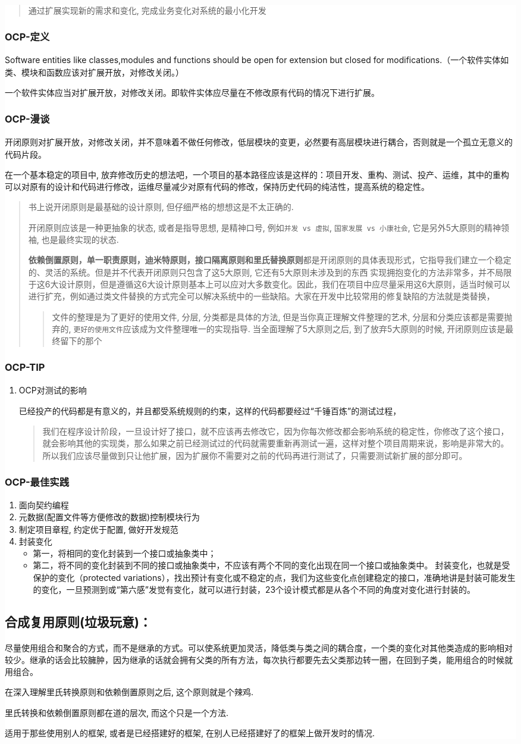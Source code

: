 > 通过扩展实现新的需求和变化, 完成业务变化对系统的最小化开发

### OCP-定义

Software entities like classes,modules and functions should be open for extension but closed for modifications.（一个软件实体如类、模块和函数应该对扩展开放，对修改关闭。）

一个软件实体应当对扩展开放，对修改关闭。即软件实体应尽量在不修改原有代码的情况下进行扩展。

### OCP-漫谈

开闭原则对扩展开放，对修改关闭，并不意味着不做任何修改，低层模块的变更，必然要有高层模块进行耦合，否则就是一个孤立无意义的代码片段。

在一个基本稳定的项目中, 放弃修改历史的想法吧，一个项目的基本路径应该是这样的：项目开发、重构、测试、投产、运维，其中的重构可以对原有的设计和代码进行修改，运维尽量减少对原有代码的修改，保持历史代码的纯洁性，提高系统的稳定性。

> 书上说开闭原则是最基础的设计原则, 但仔细严格的想想这是不太正确的.
> 
> 开闭原则应该是一种更抽象的状态, 或者是指导思想, 是精神口号, 例如`并发 vs 虚拟`, `国家发展 vs 小康社会`, 它是另外5大原则的精神领袖, 也是最终实现的状态.
> 
> **依赖倒置原则，单一职责原则，迪米特原则，接口隔离原则和里氏替换原则**都是开闭原则的具体表现形式，它指导我们建立一个稳定的、灵活的系统。但是并不代表开闭原则只包含了这5大原则, 它还有5大原则未涉及到的东西
> 实现拥抱变化的方法非常多，并不局限于这6大设计原则，但是遵循这6大设计原则基本上可以应对大多数变化。因此，我们在项目中应尽量采用这6大原则，适当时候可以进行扩充，例如通过类文件替换的方式完全可以解决系统中的一些缺陷。大家在开发中比较常用的修复缺陷的方法就是类替换，
> 
>> 文件的整理是为了更好的使用文件, 分层, 分类都是具体的方法, 但是当你真正理解文件整理的艺术, 分层和分类应该都是需要抛弃的, `更好的使用文件`应该成为文件整理唯一的实现指导.
>> 当全面理解了5大原则之后, 到了放弃5大原则的时候, 开闭原则应该是最终留下的那个

### OCP-TIP

1. OCP对测试的影响

   已经投产的代码都是有意义的，并且都受系统规则的约束，这样的代码都要经过“千锤百炼”的测试过程，
   > 我们在程序设计阶段，一旦设计好了接口，就不应该再去修改它，因为你每次修改都会影响系统的稳定性，你修改了这个接口，就会影响其他的实现类，那么如果之前已经测试过的代码就需要重新再测试一遍，这样对整个项目周期来说，影响是非常大的。所以我们应该尽量做到只让他扩展，因为扩展你不需要对之前的代码再进行测试了，只需要测试新扩展的部分即可。

### OCP-最佳实践

1. 面向契约编程
2. 元数据(配置文件等方便修改的数据)控制模块行为
3. 制定项目章程, 约定优于配置, 做好开发规范
4. 封装变化
   - 第一，将相同的变化封装到一个接口或抽象类中；
   - 第二，将不同的变化封装到不同的接口或抽象类中，不应该有两个不同的变化出现在同一个接口或抽象类中。
   封装变化，也就是受保护的变化（protected variations），找出预计有变化或不稳定的点，我们为这些变化点创建稳定的接口，准确地讲是封装可能发生的变化，一旦预测到或“第六感”发觉有变化，就可以进行封装，23个设计模式都是从各个不同的角度对变化进行封装的。

## 合成复用原则(垃圾玩意)：

尽量使用组合和聚合的方式，而不是继承的方式。可以使系统更加灵活，降低类与类之间的耦合度，一个类的变化对其他类造成的影响相对较少。继承的话会比较臃肿，因为继承的话就会拥有父类的所有方法，每次执行都要先去父类那边转一圈，在回到子类，能用组合的时候就用组合。

在深入理解里氏转换原则和依赖倒置原则之后, 这个原则就是个辣鸡.

里氏转换和依赖倒置原则都在道的层次, 而这个只是一个方法.

适用于那些使用别人的框架, 或者是已经搭建好的框架, 在别人已经搭建好了的框架上做开发时的情况.
